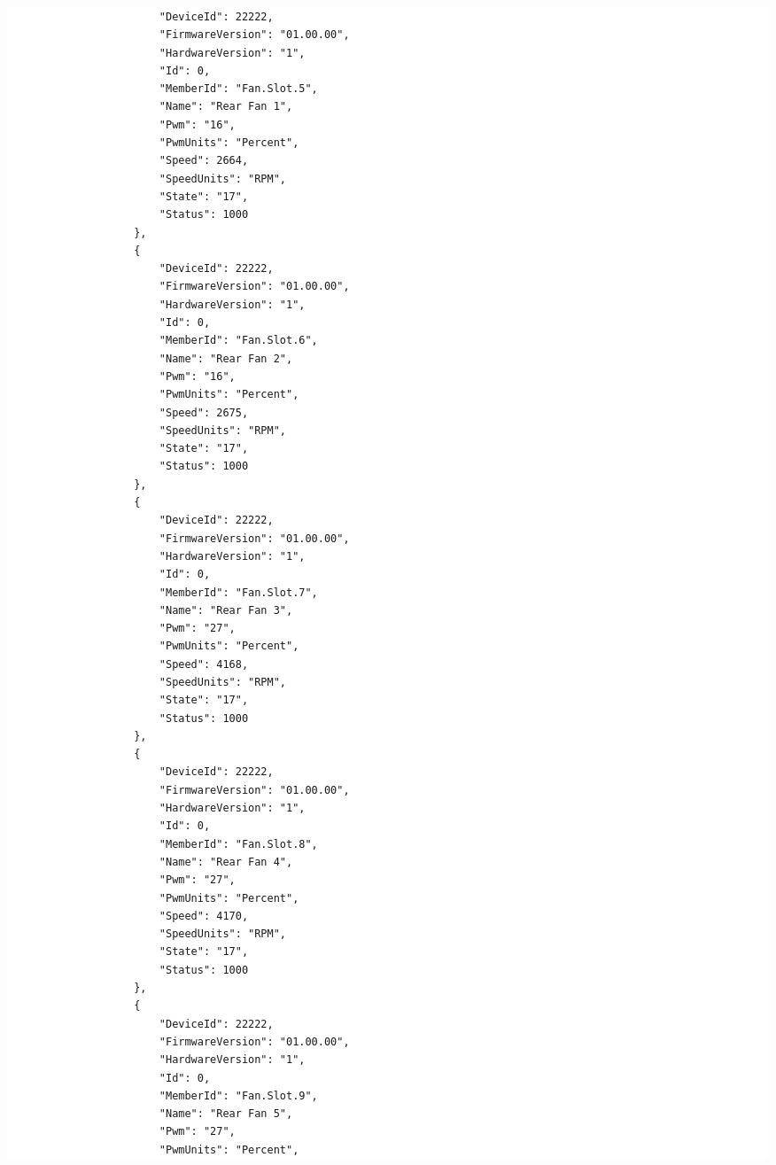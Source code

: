 							"DeviceId": 22222,
							"FirmwareVersion": "01.00.00",
							"HardwareVersion": "1",
							"Id": 0,
							"MemberId": "Fan.Slot.5",
							"Name": "Rear Fan 1",
							"Pwm": "16",
							"PwmUnits": "Percent",
							"Speed": 2664,
							"SpeedUnits": "RPM",
							"State": "17",
							"Status": 1000
						},
						{
							"DeviceId": 22222,
							"FirmwareVersion": "01.00.00",
							"HardwareVersion": "1",
							"Id": 0,
							"MemberId": "Fan.Slot.6",
							"Name": "Rear Fan 2",
							"Pwm": "16",
							"PwmUnits": "Percent",
							"Speed": 2675,
							"SpeedUnits": "RPM",
							"State": "17",
							"Status": 1000
						},
						{
							"DeviceId": 22222,
							"FirmwareVersion": "01.00.00",
							"HardwareVersion": "1",
							"Id": 0,
							"MemberId": "Fan.Slot.7",
							"Name": "Rear Fan 3",
							"Pwm": "27",
							"PwmUnits": "Percent",
							"Speed": 4168,
							"SpeedUnits": "RPM",
							"State": "17",
							"Status": 1000
						},
						{
							"DeviceId": 22222,
							"FirmwareVersion": "01.00.00",
							"HardwareVersion": "1",
							"Id": 0,
							"MemberId": "Fan.Slot.8",
							"Name": "Rear Fan 4",
							"Pwm": "27",
							"PwmUnits": "Percent",
							"Speed": 4170,
							"SpeedUnits": "RPM",
							"State": "17",
							"Status": 1000
						},
						{
							"DeviceId": 22222,
							"FirmwareVersion": "01.00.00",
							"HardwareVersion": "1",
							"Id": 0,
							"MemberId": "Fan.Slot.9",
							"Name": "Rear Fan 5",
							"Pwm": "27",
							"PwmUnits": "Percent",
